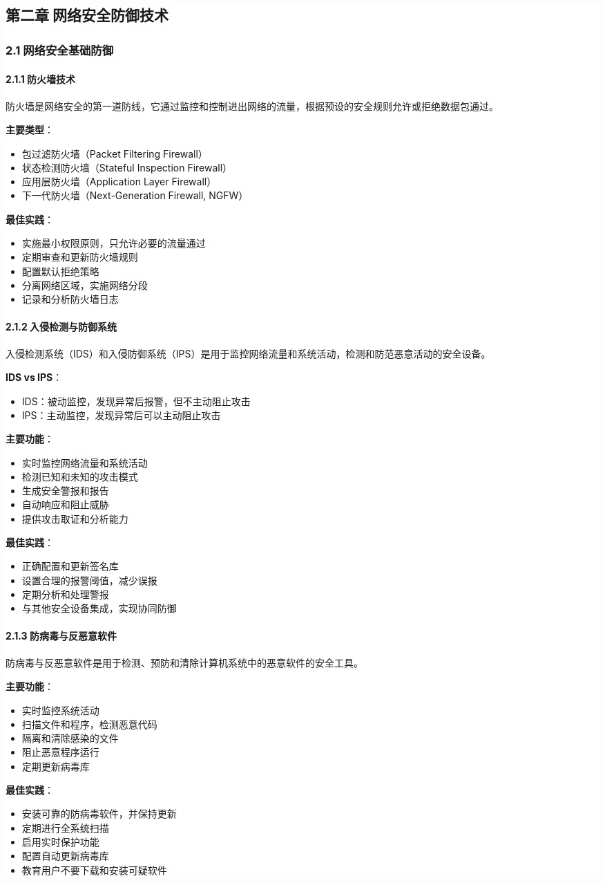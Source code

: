## 第二章 网络安全防御技术

### 2.1 网络安全基础防御

#### 2.1.1 防火墙技术

防火墙是网络安全的第一道防线，它通过监控和控制进出网络的流量，根据预设的安全规则允许或拒绝数据包通过。

**主要类型**：
- 包过滤防火墙（Packet Filtering Firewall）
- 状态检测防火墙（Stateful Inspection Firewall）
- 应用层防火墙（Application Layer Firewall）
- 下一代防火墙（Next-Generation Firewall, NGFW）

**最佳实践**：
- 实施最小权限原则，只允许必要的流量通过
- 定期审查和更新防火墙规则
- 配置默认拒绝策略
- 分离网络区域，实施网络分段
- 记录和分析防火墙日志

#### 2.1.2 入侵检测与防御系统

入侵检测系统（IDS）和入侵防御系统（IPS）是用于监控网络流量和系统活动，检测和防范恶意活动的安全设备。

**IDS vs IPS**：
- IDS：被动监控，发现异常后报警，但不主动阻止攻击
- IPS：主动监控，发现异常后可以主动阻止攻击

**主要功能**：
- 实时监控网络流量和系统活动
- 检测已知和未知的攻击模式
- 生成安全警报和报告
- 自动响应和阻止威胁
- 提供攻击取证和分析能力

**最佳实践**：
- 正确配置和更新签名库
- 设置合理的报警阈值，减少误报
- 定期分析和处理警报
- 与其他安全设备集成，实现协同防御

#### 2.1.3 防病毒与反恶意软件

防病毒与反恶意软件是用于检测、预防和清除计算机系统中的恶意软件的安全工具。

**主要功能**：
- 实时监控系统活动
- 扫描文件和程序，检测恶意代码
- 隔离和清除感染的文件
- 阻止恶意程序运行
- 定期更新病毒库

**最佳实践**：
- 安装可靠的防病毒软件，并保持更新
- 定期进行全系统扫描
- 启用实时保护功能
- 配置自动更新病毒库
- 教育用户不要下载和安装可疑软件
